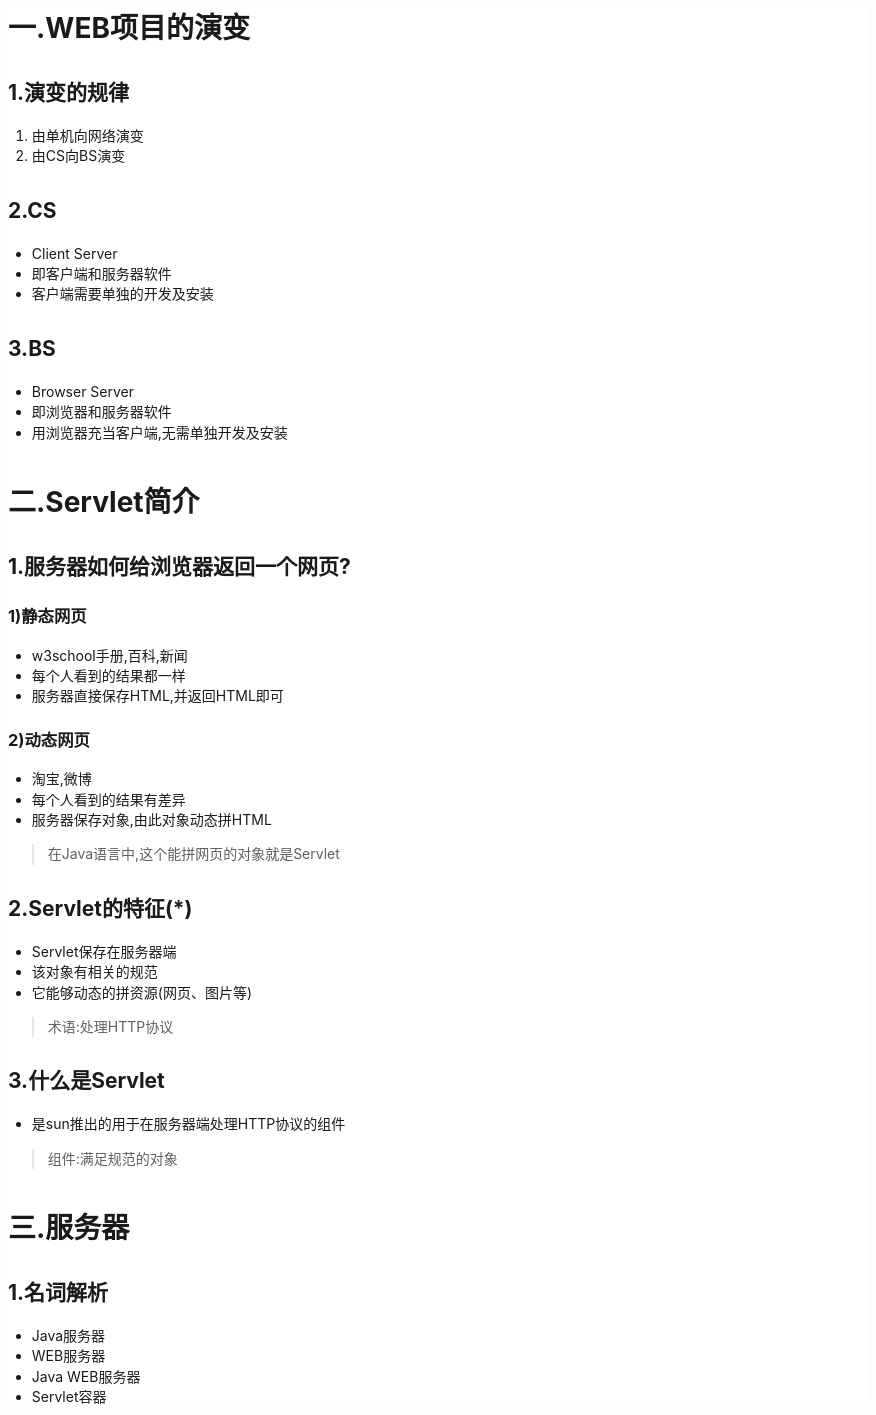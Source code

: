 # 一.WEB项目的演变
## 1.演变的规律
1. 由单机向网络演变
2. 由CS向BS演变

## 2.CS
- Client Server
- 即客户端和服务器软件
- 客户端需要单独的开发及安装

## 3.BS
- Browser Server
- 即浏览器和服务器软件
- 用浏览器充当客户端,无需单独开发及安装

# 二.Servlet简介
## 1.服务器如何给浏览器返回一个网页?
### 1)静态网页
- w3school手册,百科,新闻
- 每个人看到的结果都一样
- 服务器直接保存HTML,并返回HTML即可

### 2)动态网页
- 淘宝,微博
- 每个人看到的结果有差异
- 服务器保存对象,由此对象动态拼HTML
> 在Java语言中,这个能拼网页的对象就是Servlet

## 2.Servlet的特征(*)
- Servlet保存在服务器端
- 该对象有相关的规范
- 它能够动态的拼资源(网页、图片等)
> 术语:处理HTTP协议

## 3.什么是Servlet
- 是sun推出的用于在服务器端处理HTTP协议的组件
> 组件:满足规范的对象

# 三.服务器
## 1.名词解析
- Java服务器
- WEB服务器
- Java WEB服务器
- Servlet容器
